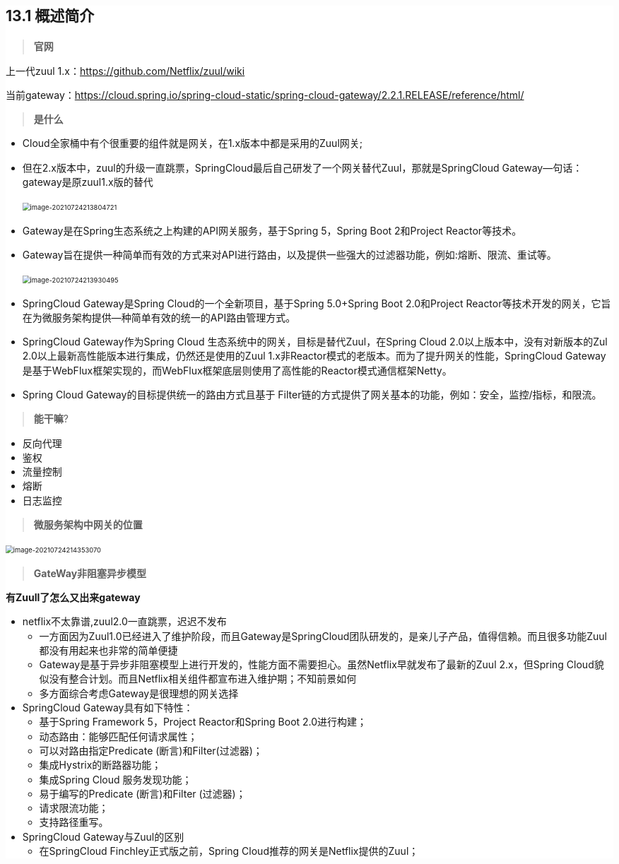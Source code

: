## 13.1 概述简介

> **官网**

上一代zuul 1.x：https://github.com/Netflix/zuul/wiki

当前gateway：https://cloud.spring.io/spring-cloud-static/spring-cloud-gateway/2.2.1.RELEASE/reference/html/



> **是什么**

- Cloud全家桶中有个很重要的组件就是网关，在1.x版本中都是采用的Zuul网关;

- 但在2.x版本中，zuul的升级一直跳票，SpringCloud最后自己研发了一个网关替代Zuul，那就是SpringCloud Gateway—句话：gateway是原zuul1.x版的替代

  <img src="https://studyimages.oss-cn-beijing.aliyuncs.com/img/SpringCloud/202207151250829.png" alt="image-20210724213804721" style="zoom:67%;" />

- Gateway是在Spring生态系统之上构建的API网关服务，基于Spring 5，Spring Boot 2和Project Reactor等技术。

- Gateway旨在提供一种简单而有效的方式来对API进行路由，以及提供一些强大的过滤器功能，例如:熔断、限流、重试等。

  <img src="https://studyimages.oss-cn-beijing.aliyuncs.com/img/SpringCloud/202207151250830.png" alt="image-20210724213930495" style="zoom:67%;" />

- SpringCloud Gateway是Spring Cloud的一个全新项目，基于Spring 5.0+Spring Boot 2.0和Project Reactor等技术开发的网关，它旨在为微服务架构提供—种简单有效的统一的API路由管理方式。

- SpringCloud Gateway作为Spring Cloud 生态系统中的网关，目标是替代Zuul，在Spring Cloud 2.0以上版本中，没有对新版本的Zul 2.0以上最新高性能版本进行集成，仍然还是使用的Zuul 1.x非Reactor模式的老版本。而为了提升网关的性能，SpringCloud Gateway是基于WebFlux框架实现的，而WebFlux框架底层则使用了高性能的Reactor模式通信框架Netty。

- Spring Cloud Gateway的目标提供统一的路由方式且基于 Filter链的方式提供了网关基本的功能，例如：安全，监控/指标，和限流。



> **能干嘛**?

- 反向代理
- 鉴权
- 流量控制
- 熔断
- 日志监控



> **微服务架构中网关的位置**

<img src="https://studyimages.oss-cn-beijing.aliyuncs.com/img/SpringCloud/202207151250831.png" alt="image-20210724214353070" style="zoom:67%;" />



> **GateWay非阻塞异步模型**
>

**有Zuull了怎么又出来gateway**

- netflix不太靠谱,zuul2.0一直跳票，迟迟不发布
  - 一方面因为Zuul1.0已经进入了维护阶段，而且Gateway是SpringCloud团队研发的，是亲儿子产品，值得信赖。而且很多功能Zuul都没有用起来也非常的简单便捷
  - Gateway是基于异步非阻塞模型上进行开发的，性能方面不需要担心。虽然Netflix早就发布了最新的Zuul 2.x，但Spring Cloud貌似没有整合计划。而且Netflix相关组件都宣布进入维护期；不知前景如何
  - 多方面综合考虑Gateway是很理想的网关选择
- SpringCloud Gateway具有如下特性：
  - 基于Spring Framework 5，Project Reactor和Spring Boot 2.0进行构建；
  - 动态路由：能够匹配任何请求属性；
  - 可以对路由指定Predicate (断言)和Filter(过滤器)；
  - 集成Hystrix的断路器功能；
  - 集成Spring Cloud 服务发现功能；
  - 易于编写的Predicate (断言)和Filter (过滤器)；
  - 请求限流功能；
  - 支持路径重写。
- SpringCloud Gateway与Zuul的区别
  - 在SpringCloud Finchley正式版之前，Spring Cloud推荐的网关是Netflix提供的Zuul；